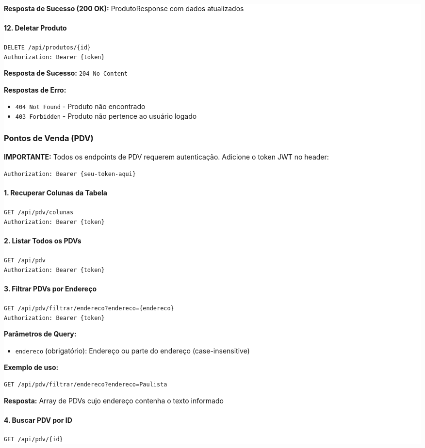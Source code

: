 
**Resposta de Sucesso (200 OK):** ProdutoResponse com dados atualizados

#### 12\. Deletar Produto

```
DELETE /api/produtos/{id}
Authorization: Bearer {token}
```

**Resposta de Sucesso:** `204 No Content`

**Respostas de Erro:**

  - `404 Not Found` - Produto não encontrado
  - `403 Forbidden` - Produto não pertence ao usuário logado

### Pontos de Venda (PDV)

**IMPORTANTE:** Todos os endpoints de PDV requerem autenticação. Adicione o token JWT no header:

```
Authorization: Bearer {seu-token-aqui}
```

#### 1\. Recuperar Colunas da Tabela

```
GET /api/pdv/colunas
Authorization: Bearer {token}
```

#### 2\. Listar Todos os PDVs

```
GET /api/pdv
Authorization: Bearer {token}
```

#### 3\. Filtrar PDVs por Endereço

```
GET /api/pdv/filtrar/endereco?endereco={endereco}
Authorization: Bearer {token}
```

**Parâmetros de Query:**

  - `endereco` (obrigatório): Endereço ou parte do endereço (case-insensitive)

**Exemplo de uso:**

```
GET /api/pdv/filtrar/endereco?endereco=Paulista
```

**Resposta:** Array de PDVs cujo endereço contenha o texto informado

#### 4\. Buscar PDV por ID

```
GET /api/pdv/{id}
```
